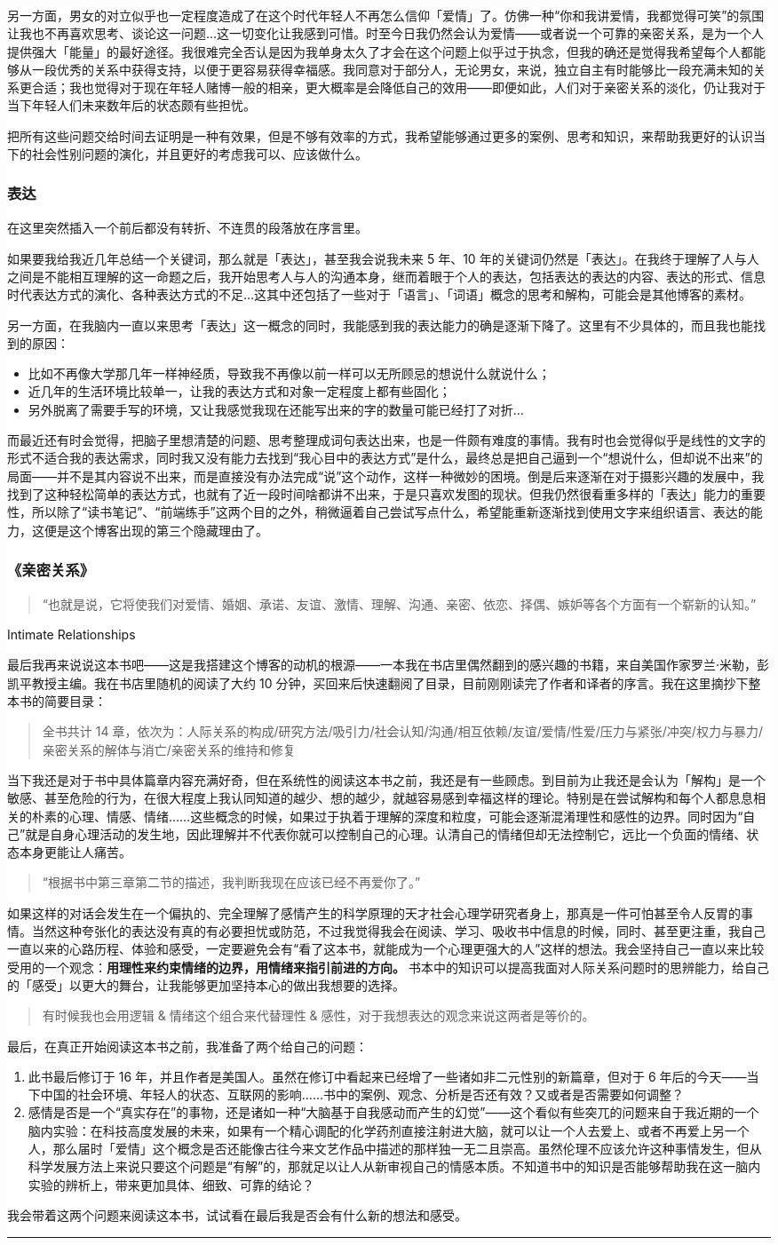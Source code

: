 另一方面，男女的对立似乎也一定程度造成了在这个时代年轻人不再怎么信仰「爱情」了。仿佛一种“你和我讲爱情，我都觉得可笑”的氛围让我也不再喜欢思考、谈论这一问题…这一切变化让我感到可惜。时至今日我仍然会认为爱情——或者说一个可靠的亲密关系，是为一个人提供强大「能量」的最好途径。我很难完全否认是因为我单身太久了才会在这个问题上似乎过于执念，但我的确还是觉得我希望每个人都能够从一段优秀的关系中获得支持，以便于更容易获得幸福感。我同意对于部分人，无论男女，来说，独立自主有时能够比一段充满未知的关系更合适；我也觉得对于现在年轻人赌博一般的相亲，更大概率是会降低自己的效用——即便如此，人们对于亲密关系的淡化，仍让我对于当下年轻人们未来数年后的状态颇有些担忧。

把所有这些问题交给时间去证明是一种有效果，但是不够有效率的方式，我希望能够通过更多的案例、思考和知识，来帮助我更好的认识当下的社会性别问题的演化，并且更好的考虑我可以、应该做什么。

### 表达

在这里突然插入一个前后都没有转折、不连贯的段落放在序言里。

如果要我给我近几年总结一个关键词，那么就是「表达」，甚至我会说我未来 5 年、10 年的关键词仍然是「表达」。在我终于理解了人与人之间是不能相互理解的这一命题之后，我开始思考人与人的沟通本身，继而着眼于个人的表达，包括表达的表达的内容、表达的形式、信息时代表达方式的演化、各种表达方式的不足…这其中还包括了一些对于「语言」、「词语」概念的思考和解构，可能会是其他博客的素材。

另一方面，在我脑内一直以来思考「表达」这一概念的同时，我能感到我的表达能力的确是逐渐下降了。这里有不少具体的，而且我也能找到的原因：

- 比如不再像大学那几年一样神经质，导致我不再像以前一样可以无所顾忌的想说什么就说什么；
- 近几年的生活环境比较单一，让我的表达方式和对象一定程度上都有些固化；
- 另外脱离了需要手写的环境，又让我感觉我现在还能写出来的字的数量可能已经打了对折…

而最近还有时会觉得，把脑子里想清楚的问题、思考整理成词句表达出来，也是一件颇有难度的事情。我有时也会觉得似乎是线性的文字的形式不适合我的表达需求，同时我又没有能力去找到“我心目中的表达方式”是什么，最终总是把自己逼到一个“想说什么，但却说不出来”的局面——并不是其内容说不出来，而是直接没有办法完成“说”这个动作，这样一种微妙的困境。倒是后来逐渐在对于摄影兴趣的发展中，我找到了这种轻松简单的表达方式，也就有了近一段时间啥都讲不出来，于是只喜欢发图的现状。但我仍然很看重多样的「表达」能力的重要性，所以除了“读书笔记”、“前端练手”这两个目的之外，稍微逼着自己尝试写点什么，希望能重新逐渐找到使用文字来组织语言、表达的能力，这便是这个博客出现的第三个隐藏理由了。

### 《亲密关系》

> “也就是说，它将使我们对爱情、婚姻、承诺、友谊、激情、理解、沟通、亲密、依恋、择偶、嫉妒等各个方面有一个崭新的认知。”

Intimate Relationships

最后我再来说说这本书吧——这是我搭建这个博客的动机的根源——一本我在书店里偶然翻到的感兴趣的书籍，来自美国作家罗兰·米勒，彭凯平教授主编。我在书店里随机的阅读了大约 10 分钟，买回来后快速翻阅了目录，目前刚刚读完了作者和译者的序言。我在这里摘抄下整本书的简要目录：

> 全书共计 14 章，依次为：人际关系的构成/研究方法/吸引力/社会认知/沟通/相互依赖/友谊/爱情/性爱/压力与紧张/冲突/权力与暴力/亲密关系的解体与消亡/亲密关系的维持和修复

当下我还是对于书中具体篇章内容充满好奇，但在系统性的阅读这本书之前，我还是有一些顾虑。到目前为止我还是会认为「解构」是一个敏感、甚至危险的行为，在很大程度上我认同知道的越少、想的越少，就越容易感到幸福这样的理论。特别是在尝试解构和每个人都息息相关的朴素的心理、情感、情绪……这些概念的时候，如果过于执着于理解的深度和粒度，可能会逐渐混淆理性和感性的边界。同时因为“自己”就是自身心理活动的发生地，因此理解并不代表你就可以控制自己的心理。认清自己的情绪但却无法控制它，远比一个负面的情绪、状态本身更能让人痛苦。

> “根据书中第三章第二节的描述，我判断我现在应该已经不再爱你了。”

如果这样的对话会发生在一个偏执的、完全理解了感情产生的科学原理的天才社会心理学研究者身上，那真是一件可怕甚至令人反胃的事情。当然这种夸张化的表达没有真的有必要担忧或防范，不过我觉得我会在阅读、学习、吸收书中信息的时候，同时、甚至更注重，我自己一直以来的心路历程、体验和感受，一定要避免会有“看了这本书，就能成为一个心理更强大的人”这样的想法。我会坚持自己一直以来比较受用的一个观念：**用理性来约束情绪的边界，用情绪来指引前进的方向。** 书本中的知识可以提高我面对人际关系问题时的思辨能力，给自己的「感受」以更大的舞台，让我能够更加坚持本心的做出我想要的选择。

> 有时候我也会用逻辑 & 情绪这个组合来代替理性 & 感性，对于我想表达的观念来说这两者是等价的。

最后，在真正开始阅读这本书之前，我准备了两个给自己的问题：

1. 此书最后修订于 16 年，并且作者是美国人。虽然在修订中看起来已经增了一些诸如非二元性别的新篇章，但对于 6 年后的今天——当下中国的社会环境、年轻人的状态、互联网的影响……书中的案例、观念、分析是否还有效？又或者是否需要如何调整？
1. 感情是否是一个“真实存在”的事物，还是诸如一种“大脑基于自我感动而产生的幻觉”——这个看似有些突兀的问题来自于我近期的一个脑内实验：在科技高度发展的未来，如果有一个精心调配的化学药剂直接注射进大脑，就可以让一个人去爱上、或者不再爱上另一个人，那么届时「爱情」这个概念是否还能像古往今来文艺作品中描述的那样独一无二且崇高。虽然伦理不应该允许这种事情发生，但从科学发展方法上来说只要这个问题是“有解”的，那就足以让人从新审视自己的情感本质。不知道书中的知识是否能够帮助我在这一脑内实验的辨析上，带来更加具体、细致、可靠的结论？

我会带着这两个问题来阅读这本书，试试看在最后我是否会有什么新的想法和感受。

---
